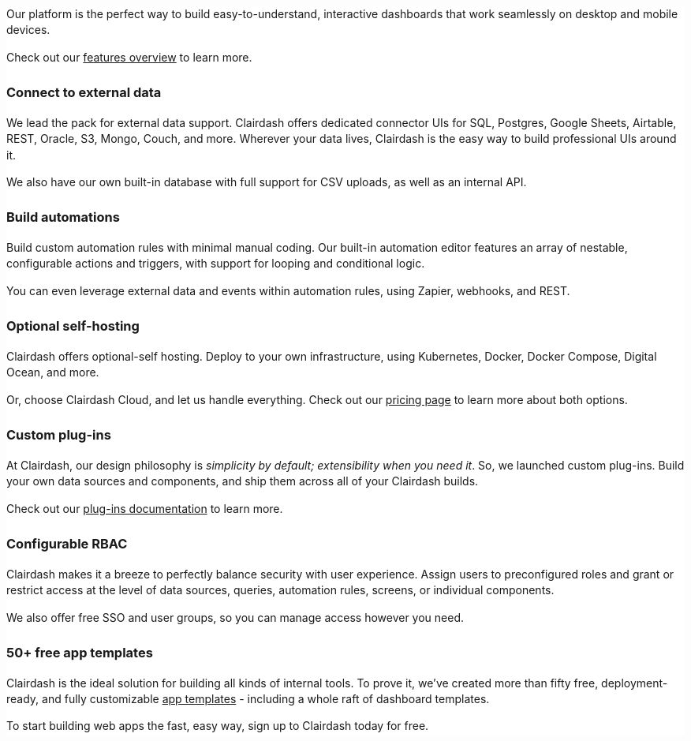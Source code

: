 Our platform is the perfect way to build easy-to-understand, interactive dashboards that work seamlessly on desktop and mobile devices.

Check out our [features overview](https://clairdash.com/product) to learn more.

### Connect to external data

We lead the pack for external data support. Clairdash offers dedicated connector UIs for SQL, Postgres, Google Sheets, Airtable, REST, Oracle, S3, Mongo, Couch, and more. Wherever your data lives, Clairdash is the easy way to build professional UIs around it.

We also have our own built-in database with full support for CSV uploads, as well as an internal API.

### Build automations

Build custom automation rules with minimal manual coding. Our built-in automation editor features an array of nestable, configurable actions and triggers, with support for looping and conditional logic.

You can even leverage external data and events within automation rules, using Zapier, webhooks, and REST.

### Optional self-hosting

Clairdash offers optional-self hosting. Deploy to your own infrastructure, using Kubernetes, Docker, Docker Compose, Digital Ocean, and more.

Or, choose Clairdash Cloud, and let us handle everything. Check out our [pricing page](https://clairdash.com/pricing/) to learn more about both options. 

### Custom plug-ins

At Clairdash, our design philosophy is *simplicity by default; extensibility when you need it*. So, we launched custom plug-ins. Build your own data sources and components, and ship them across all of your Clairdash builds.

Check out our [plug-ins documentation](https://docs.clairdash.com/docs/custom-plugin) to learn more.

### Configurable RBAC

Clairdash makes it a breeze to perfectly balance security with user experience. Assign users to preconfigured roles and grant or restrict access at the level of data sources, queries, automation rules, screens, or individual components.

We also offer free SSO and user groups, so you can manage access however you need.

### 50+ free app templates

Clairdash is the ideal solution for building all kinds of internal tools. To prove it, we’ve created more than fifty free, deployment-ready, and fully customizable [app templates](https://clairdash.com/templates) - including a whole raft of dashboard templates.

To start building web apps the fast, easy way, sign up to Clairdash today for free.
